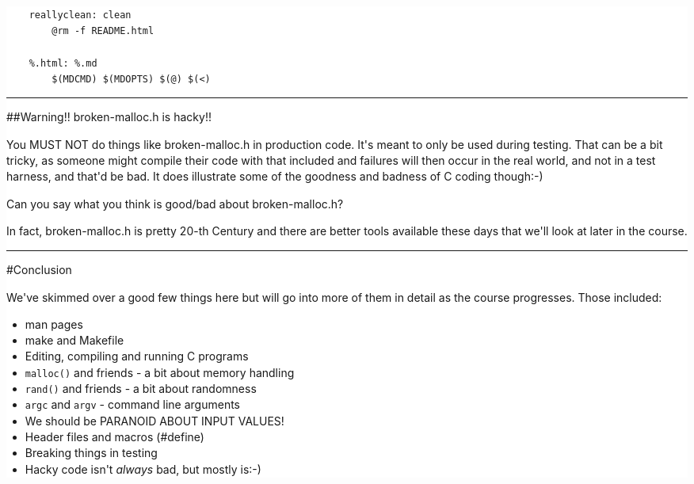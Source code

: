 		reallyclean: clean
			@rm -f README.html

		%.html: %.md
			$(MDCMD) $(MDOPTS) $(@) $(<) 


----------------------------------

##Warning!! broken-malloc.h is hacky!!

You MUST NOT do things like broken-malloc.h in production code.
It's meant to only be used during testing.
That can be a bit tricky, as someone might compile their
code with that included and failures will then occur in the
real world, and not in a test harness, and that'd be bad.
It does illustrate some of the goodness and badness of
C coding though:-)

Can you say what you think is good/bad about broken-malloc.h?

In fact, broken-malloc.h is pretty 20-th Century
and there are better tools available these days
that we'll look at later in the course.

------------------------------------

#Conclusion

We've skimmed over a good few things here but will
go into more of them in detail as the course
progresses. Those included:

- man pages
- make and Makefile
- Editing, compiling and running C programs
- ```malloc()``` and friends - a bit about memory handling
- ```rand()``` and friends - a bit about randomness
- ``argc`` and ```argv``` - command line arguments
- We should be PARANOID ABOUT INPUT VALUES!
- Header files and macros (#define)
- Breaking things in testing
- Hacky code isn't *always* bad, but mostly is:-)



